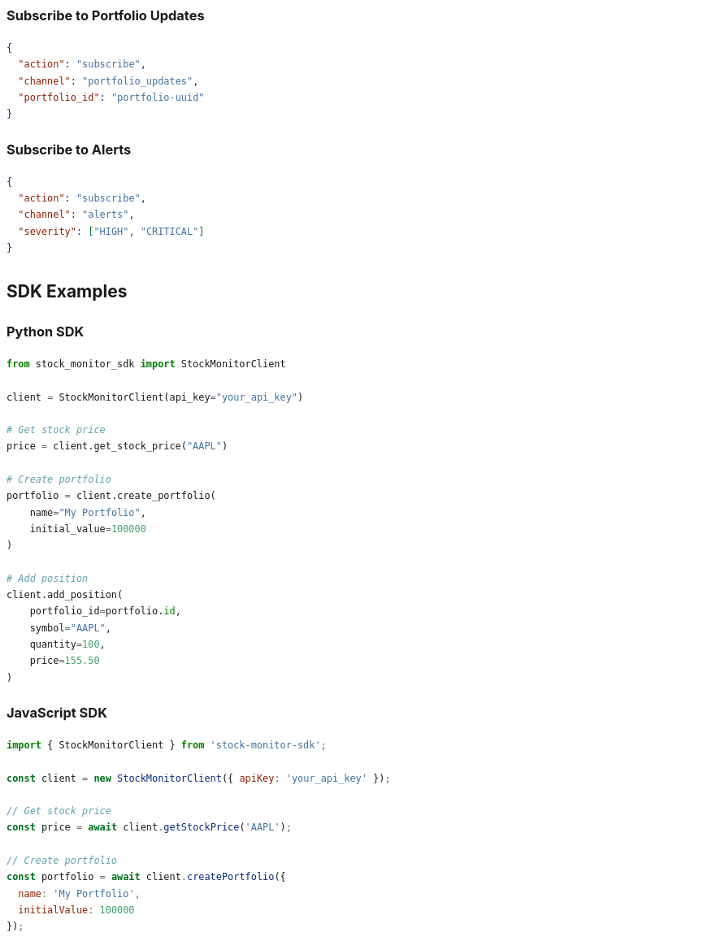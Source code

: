 ### Subscribe to Portfolio Updates
```json
{
  "action": "subscribe",
  "channel": "portfolio_updates",
  "portfolio_id": "portfolio-uuid"
}
```

### Subscribe to Alerts
```json
{
  "action": "subscribe",
  "channel": "alerts",
  "severity": ["HIGH", "CRITICAL"]
}
```

## SDK Examples

### Python SDK
```python
from stock_monitor_sdk import StockMonitorClient

client = StockMonitorClient(api_key="your_api_key")

# Get stock price
price = client.get_stock_price("AAPL")

# Create portfolio
portfolio = client.create_portfolio(
    name="My Portfolio",
    initial_value=100000
)

# Add position
client.add_position(
    portfolio_id=portfolio.id,
    symbol="AAPL",
    quantity=100,
    price=155.50
)
```

### JavaScript SDK
```javascript
import { StockMonitorClient } from 'stock-monitor-sdk';

const client = new StockMonitorClient({ apiKey: 'your_api_key' });

// Get stock price
const price = await client.getStockPrice('AAPL');

// Create portfolio
const portfolio = await client.createPortfolio({
  name: 'My Portfolio',
  initialValue: 100000
});
```
